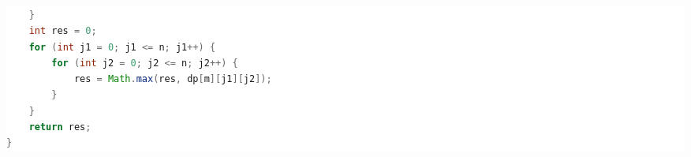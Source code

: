```java
    }
    int res = 0;
    for (int j1 = 0; j1 <= n; j1++) {
        for (int j2 = 0; j2 <= n; j2++) {
            res = Math.max(res, dp[m][j1][j2]);   
        }
    }
    return res;
}
```